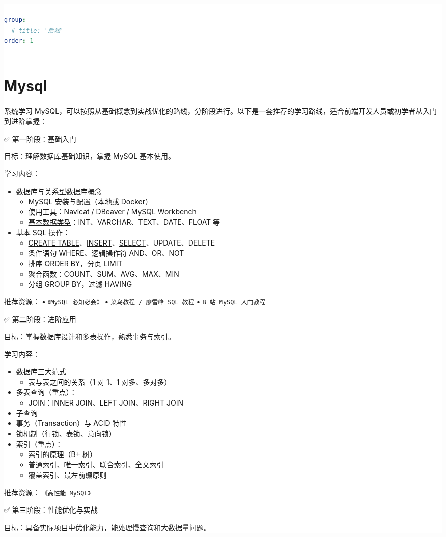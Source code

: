 ```yaml
---
group:
  # title: '后端'
order: 1
---
```


# Mysql

系统学习 MySQL，可以按照从基础概念到实战优化的路线，分阶段进行。以下是一套推荐的学习路线，适合前端开发人员或初学者从入门到进阶掌握：

✅ 第一阶段：基础入门

目标：理解数据库基础知识，掌握 MySQL 基本使用。

学习内容：

- [数据库与关系型数据库概念](/after-end/数据库/mysql#数据库与关系型数据库概念)
  - [MySQL 安装与配置（本地或 Docker）](/after-end/数据库/mysql#mysql-安装与配置本地或-docker)
  - 使用工具：Navicat / DBeaver / MySQL Workbench
  - [基本数据类型](/after-end/数据库/mysql#12-基本数据类型)：INT、VARCHAR、TEXT、DATE、FLOAT 等
- 基本 SQL 操作：
  - [CREATE TABLE](/after-end/数据库/mysql#211-create-table)、[INSERT](/after-end/数据库/mysql#212-insert)、[SELECT](/after-end/数据库/mysql#213-select)、UPDATE、DELETE
  - 条件语句 WHERE、逻辑操作符 AND、OR、NOT
  - 排序 ORDER BY，分页 LIMIT
  - 聚合函数：COUNT、SUM、AVG、MAX、MIN
  - 分组 GROUP BY，过滤 HAVING

推荐资源： • `《MySQL 必知必会》` • `菜鸟教程 / 廖雪峰 SQL 教程` • `B 站 MySQL 入门教程`

✅ 第二阶段：进阶应用

目标：掌握数据库设计和多表操作，熟悉事务与索引。

学习内容：

- 数据库三大范式
  - 表与表之间的关系（1 对 1、1 对多、多对多）
- 多表查询（重点）：
  - JOIN：INNER JOIN、LEFT JOIN、RIGHT JOIN
- 子查询
- 事务（Transaction）与 ACID 特性
- 锁机制（行锁、表锁、意向锁）
- 索引（重点）：
  - 索引的原理（B+ 树）
  - 普通索引、唯一索引、联合索引、全文索引
  - 覆盖索引、最左前缀原则

推荐资源： `《高性能 MySQL》`

✅ 第三阶段：性能优化与实战

目标：具备实际项目中优化能力，能处理慢查询和大数据量问题。
